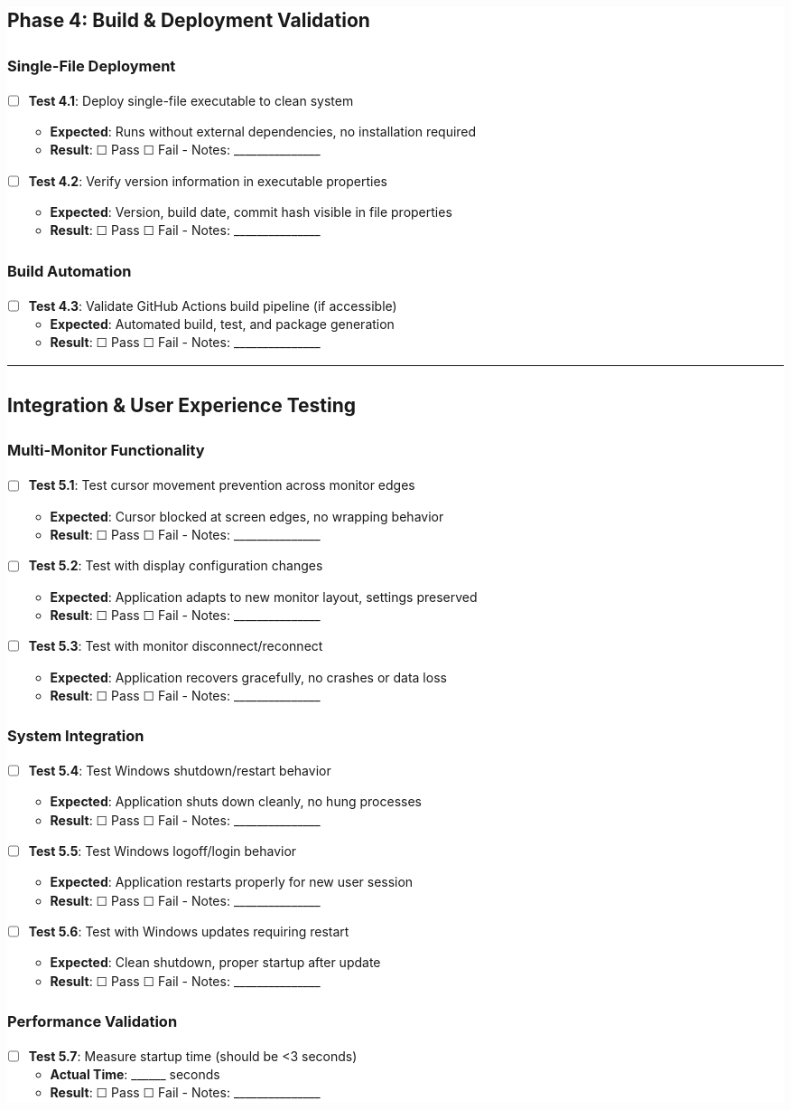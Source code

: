 
## Phase 4: Build & Deployment Validation

### Single-File Deployment
- [ ] **Test 4.1**: Deploy single-file executable to clean system
  - **Expected**: Runs without external dependencies, no installation required
  - **Result**: ☐ Pass ☐ Fail - Notes: _______________

- [ ] **Test 4.2**: Verify version information in executable properties
  - **Expected**: Version, build date, commit hash visible in file properties
  - **Result**: ☐ Pass ☐ Fail - Notes: _______________

### Build Automation
- [ ] **Test 4.3**: Validate GitHub Actions build pipeline (if accessible)
  - **Expected**: Automated build, test, and package generation
  - **Result**: ☐ Pass ☐ Fail - Notes: _______________

---

## Integration & User Experience Testing

### Multi-Monitor Functionality
- [ ] **Test 5.1**: Test cursor movement prevention across monitor edges
  - **Expected**: Cursor blocked at screen edges, no wrapping behavior
  - **Result**: ☐ Pass ☐ Fail - Notes: _______________

- [ ] **Test 5.2**: Test with display configuration changes
  - **Expected**: Application adapts to new monitor layout, settings preserved
  - **Result**: ☐ Pass ☐ Fail - Notes: _______________

- [ ] **Test 5.3**: Test with monitor disconnect/reconnect
  - **Expected**: Application recovers gracefully, no crashes or data loss
  - **Result**: ☐ Pass ☐ Fail - Notes: _______________

### System Integration
- [ ] **Test 5.4**: Test Windows shutdown/restart behavior
  - **Expected**: Application shuts down cleanly, no hung processes
  - **Result**: ☐ Pass ☐ Fail - Notes: _______________

- [ ] **Test 5.5**: Test Windows logoff/login behavior
  - **Expected**: Application restarts properly for new user session
  - **Result**: ☐ Pass ☐ Fail - Notes: _______________

- [ ] **Test 5.6**: Test with Windows updates requiring restart
  - **Expected**: Clean shutdown, proper startup after update
  - **Result**: ☐ Pass ☐ Fail - Notes: _______________

### Performance Validation
- [ ] **Test 5.7**: Measure startup time (should be <3 seconds)
  - **Actual Time**: ______ seconds
  - **Result**: ☐ Pass ☐ Fail - Notes: _______________
